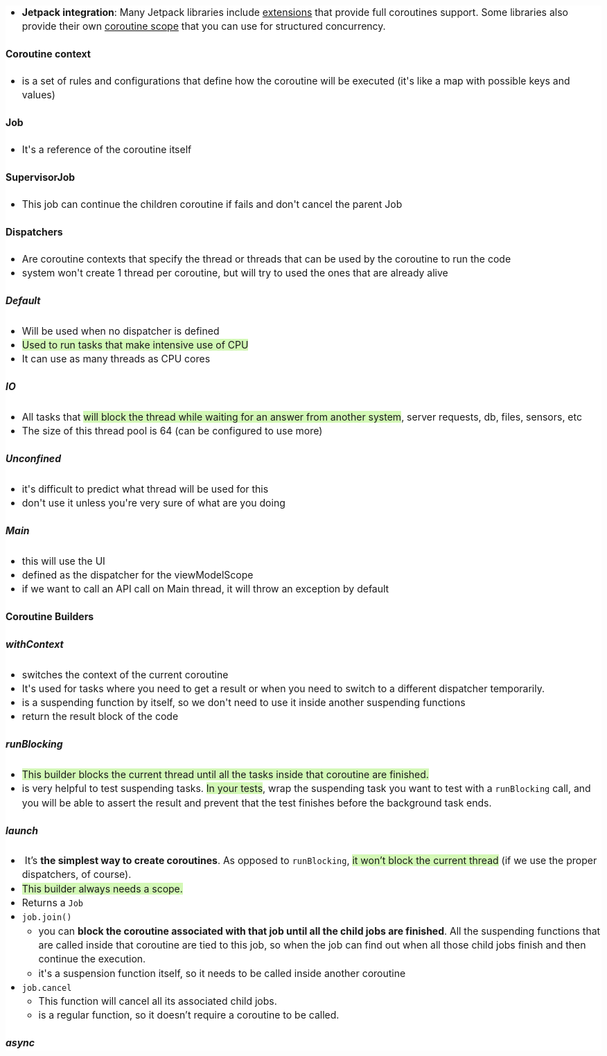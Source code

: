 - **Jetpack integration**: Many Jetpack libraries include [extensions](https://developer.android.com/kotlin/ktx) that provide full coroutines support. Some libraries also provide their own [coroutine scope](https://developer.android.com/topic/libraries/architecture/coroutines) that you can use for structured concurrency.
#### Coroutine context
- is a set of rules and configurations that define how the coroutine will be executed (it's like a map with possible keys and values)
#### Job
- It's a reference of the coroutine itself
#### SupervisorJob
- This job can continue the children coroutine if fails and don't cancel the parent Job
#### Dispatchers
- Are coroutine contexts that specify the thread or threads that can be used by the coroutine to run the code
- system won't create 1 thread per coroutine, but will try to used the ones that are already alive
##### Default
- Will be used when no dispatcher is defined
- <span style="background:#d3f8b6">Used to run tasks that make intensive use of CPU</span>
- It can use as many threads as CPU cores
##### IO
- All tasks that <span style="background:#d3f8b6">will block the thread while waiting for an answer from another system</span>, server requests, db, files, sensors, etc
- The size of this thread pool is 64 (can be configured to use more)
##### Unconfined
- it's difficult to predict what thread will be used for this
- don't use it unless you're very sure of what are you doing
##### Main
- this will use the UI
- defined as the dispatcher for the viewModelScope
- if we want to call an API call on Main thread, it will throw an exception by default
#### Coroutine Builders
##### withContext
- switches the context of the current coroutine
- It's used for tasks where you need to get a result or when you need to switch to a different dispatcher temporarily.
- is a suspending function by itself, so we don't need to use it inside another suspending functions
- return the result block of the code
##### runBlocking
- <span style="background:#d3f8b6">This builder blocks the current thread until all the tasks inside that coroutine are finished. </span>
- is very helpful to test suspending tasks. <span style="background:#d3f8b6">In your tests</span>, wrap the suspending task you want to test with a `runBlocking` call, and you will be able to assert the result and prevent that the test finishes before the background task ends.
##### launch
-  It’s **the simplest way to create coroutines**. As opposed to `runBlocking`, <span style="background:#d3f8b6">it won’t block the current thread</span> (if we use the proper dispatchers, of course).
- <span style="background:#d3f8b6">This builder always needs a scope.</span>
- Returns a `Job`
- `job.join()`
	- you can **block the coroutine associated with that job until all the child jobs are finished**. All the suspending functions that are called inside that coroutine are tied to this job, so when the job can find out when all those child jobs finish and then continue the execution.
	- it's a suspension function itself, so it needs to be called inside another coroutine
- `job.cancel`
	- This function will cancel all its associated child jobs.
	- is a regular function, so it doesn’t require a coroutine to be called.
##### async
